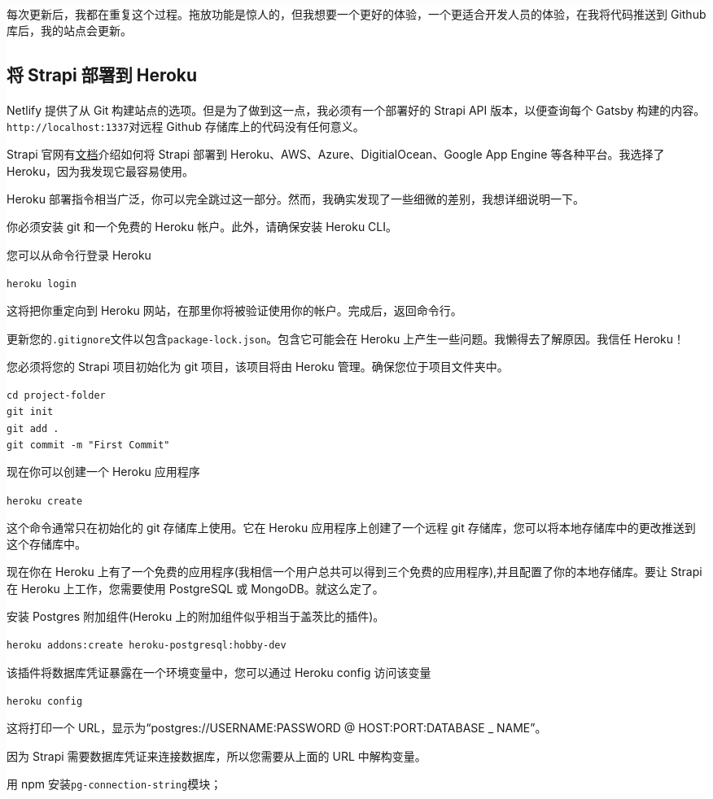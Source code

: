 每次更新后，我都在重复这个过程。拖放功能是惊人的，但我想要一个更好的体验，一个更适合开发人员的体验，在我将代码推送到 Github 库后，我的站点会更新。

## 将 Strapi 部署到 Heroku

Netlify 提供了从 Git 构建站点的选项。但是为了做到这一点，我必须有一个部署好的 Strapi API 版本，以便查询每个 Gatsby 构建的内容。`http://localhost:1337`对远程 Github 存储库上的代码没有任何意义。

Strapi 官网有[文档](https://strapi.io/documentation/v3.x/getting-started/deployment.html)介绍如何将 Strapi 部署到 Heroku、AWS、Azure、DigitialOcean、Google App Engine 等各种平台。我选择了 Heroku，因为我发现它最容易使用。

Heroku 部署指令相当广泛，你可以完全跳过这一部分。然而，我确实发现了一些细微的差别，我想详细说明一下。

你必须安装 git 和一个免费的 Heroku 帐户。此外，请确保安装 Heroku CLI。

您可以从命令行登录 Heroku

```
heroku login
```

这将把你重定向到 Heroku 网站，在那里你将被验证使用你的帐户。完成后，返回命令行。

更新您的`.gitignore`文件以包含`package-lock.json`。包含它可能会在 Heroku 上产生一些问题。我懒得去了解原因。我信任 Heroku！

您必须将您的 Strapi 项目初始化为 git 项目，该项目将由 Heroku 管理。确保您位于项目文件夹中。

```
cd project-folder
git init
git add .
git commit -m "First Commit"
```

现在你可以创建一个 Heroku 应用程序

```
heroku create
```

这个命令通常只在初始化的 git 存储库上使用。它在 Heroku 应用程序上创建了一个远程 git 存储库，您可以将本地存储库中的更改推送到这个存储库中。

现在你在 Heroku 上有了一个免费的应用程序(我相信一个用户总共可以得到三个免费的应用程序),并且配置了你的本地存储库。要让 Strapi 在 Heroku 上工作，您需要使用 PostgreSQL 或 MongoDB。就这么定了。

安装 Postgres 附加组件(Heroku 上的附加组件似乎相当于盖茨比的插件)。

```
heroku addons:create heroku-postgresql:hobby-dev
```

该插件将数据库凭证暴露在一个环境变量中，您可以通过 Heroku config 访问该变量

```
heroku config
```

这将打印一个 URL，显示为“postgres://USERNAME:PASSWORD @ HOST:PORT:DATABASE _ NAME”。

因为 Strapi 需要数据库凭证来连接数据库，所以您需要从上面的 URL 中解构变量。

用 npm 安装`pg-connection-string`模块；
